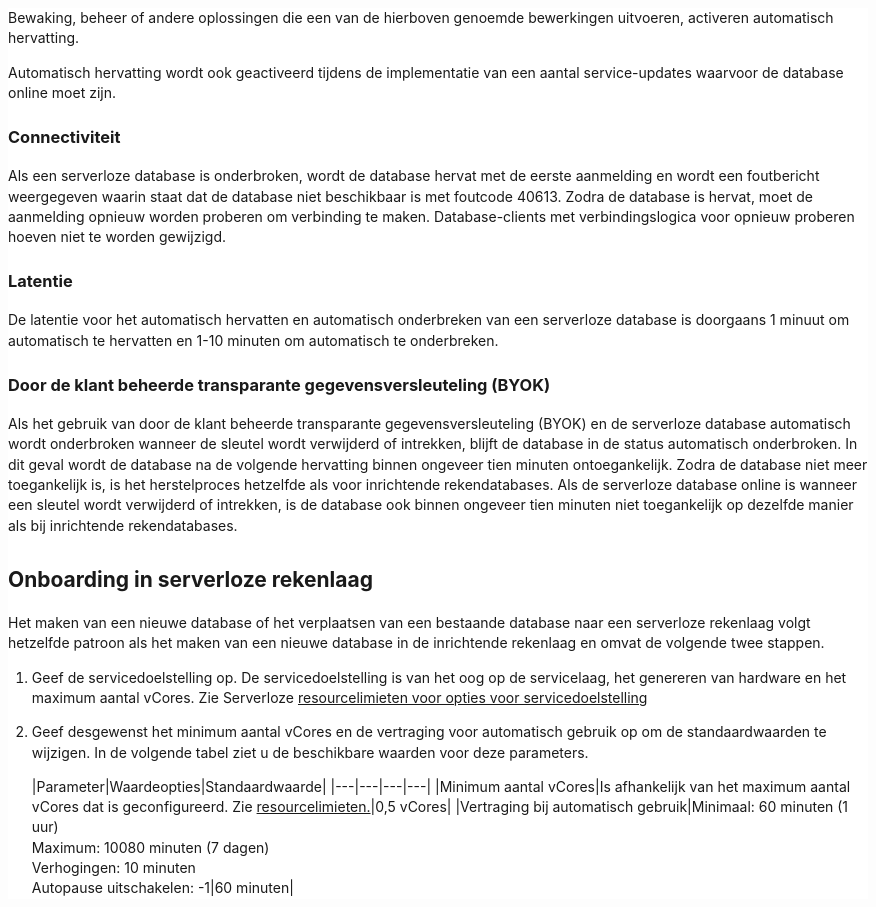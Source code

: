 Bewaking, beheer of andere oplossingen die een van de hierboven genoemde bewerkingen uitvoeren, activeren automatisch hervatting.

Automatisch hervatting wordt ook geactiveerd tijdens de implementatie van een aantal service-updates waarvoor de database online moet zijn.

### <a name="connectivity"></a>Connectiviteit

Als een serverloze database is onderbroken, wordt de database hervat met de eerste aanmelding en wordt een foutbericht weergegeven waarin staat dat de database niet beschikbaar is met foutcode 40613. Zodra de database is hervat, moet de aanmelding opnieuw worden proberen om verbinding te maken. Database-clients met verbindingslogica voor opnieuw proberen hoeven niet te worden gewijzigd.

### <a name="latency"></a>Latentie

De latentie voor het automatisch hervatten en automatisch onderbreken van een serverloze database is doorgaans 1 minuut om automatisch te hervatten en 1-10 minuten om automatisch te onderbreken.

### <a name="customer-managed-transparent-data-encryption-byok"></a>Door de klant beheerde transparante gegevensversleuteling (BYOK)

Als [](transparent-data-encryption-byok-overview.md) het gebruik van door de klant beheerde transparante gegevensversleuteling (BYOK) en de serverloze database automatisch wordt onderbroken wanneer de sleutel wordt verwijderd of intrekken, blijft de database in de status automatisch onderbroken.  In dit geval wordt de database na de volgende hervatting binnen ongeveer tien minuten ontoegankelijk.  Zodra de database niet meer toegankelijk is, is het herstelproces hetzelfde als voor inrichtende rekendatabases.  Als de serverloze database online is wanneer een sleutel wordt verwijderd of intrekken, is de database ook binnen ongeveer tien minuten niet toegankelijk op dezelfde manier als bij inrichtende rekendatabases.

## <a name="onboarding-into-serverless-compute-tier"></a>Onboarding in serverloze rekenlaag

Het maken van een nieuwe database of het verplaatsen van een bestaande database naar een serverloze rekenlaag volgt hetzelfde patroon als het maken van een nieuwe database in de inrichtende rekenlaag en omvat de volgende twee stappen.

1. Geef de servicedoelstelling op. De servicedoelstelling is van het oog op de servicelaag, het genereren van hardware en het maximum aantal vCores. Zie Serverloze [resourcelimieten voor opties voor servicedoelstelling](resource-limits-vcore-single-databases.md#general-purpose---serverless-compute---gen5)


2. Geef desgewenst het minimum aantal vCores en de vertraging voor automatisch gebruik op om de standaardwaarden te wijzigen. In de volgende tabel ziet u de beschikbare waarden voor deze parameters.

   |Parameter|Waardeopties|Standaardwaarde|
   |---|---|---|---|
   |Minimum aantal vCores|Is afhankelijk van het maximum aantal vCores dat is geconfigureerd. Zie [resourcelimieten.](resource-limits-vcore-single-databases.md#general-purpose---serverless-compute---gen5)|0,5 vCores|
   |Vertraging bij automatisch gebruik|Minimaal: 60 minuten (1 uur)<br>Maximum: 10080 minuten (7 dagen)<br>Verhogingen: 10 minuten<br>Autopause uitschakelen: -1|60 minuten|

